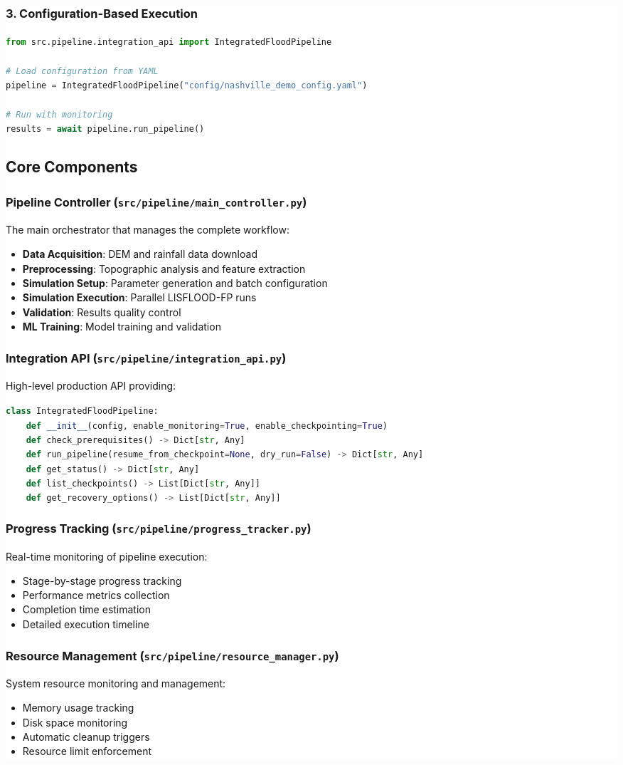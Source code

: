 ### 3. Configuration-Based Execution

```python
from src.pipeline.integration_api import IntegratedFloodPipeline

# Load configuration from YAML
pipeline = IntegratedFloodPipeline("config/nashville_demo_config.yaml")

# Run with monitoring
results = await pipeline.run_pipeline()
```

## Core Components

### Pipeline Controller (`src/pipeline/main_controller.py`)

The main orchestrator that manages the complete workflow:

- **Data Acquisition**: DEM and rainfall data download
- **Preprocessing**: Topographic analysis and feature extraction
- **Simulation Setup**: Parameter generation and batch configuration
- **Simulation Execution**: Parallel LISFLOOD-FP runs
- **Validation**: Results quality control
- **ML Training**: Model training and validation

### Integration API (`src/pipeline/integration_api.py`)

High-level production API providing:

```python
class IntegratedFloodPipeline:
    def __init__(config, enable_monitoring=True, enable_checkpointing=True)
    def check_prerequisites() -> Dict[str, Any]
    def run_pipeline(resume_from_checkpoint=None, dry_run=False) -> Dict[str, Any]
    def get_status() -> Dict[str, Any]
    def list_checkpoints() -> List[Dict[str, Any]]
    def get_recovery_options() -> List[Dict[str, Any]]
```

### Progress Tracking (`src/pipeline/progress_tracker.py`)

Real-time monitoring of pipeline execution:

- Stage-by-stage progress tracking
- Performance metrics collection
- Completion time estimation
- Detailed execution timeline

### Resource Management (`src/pipeline/resource_manager.py`)

System resource monitoring and management:

- Memory usage tracking
- Disk space monitoring
- Automatic cleanup triggers
- Resource limit enforcement
